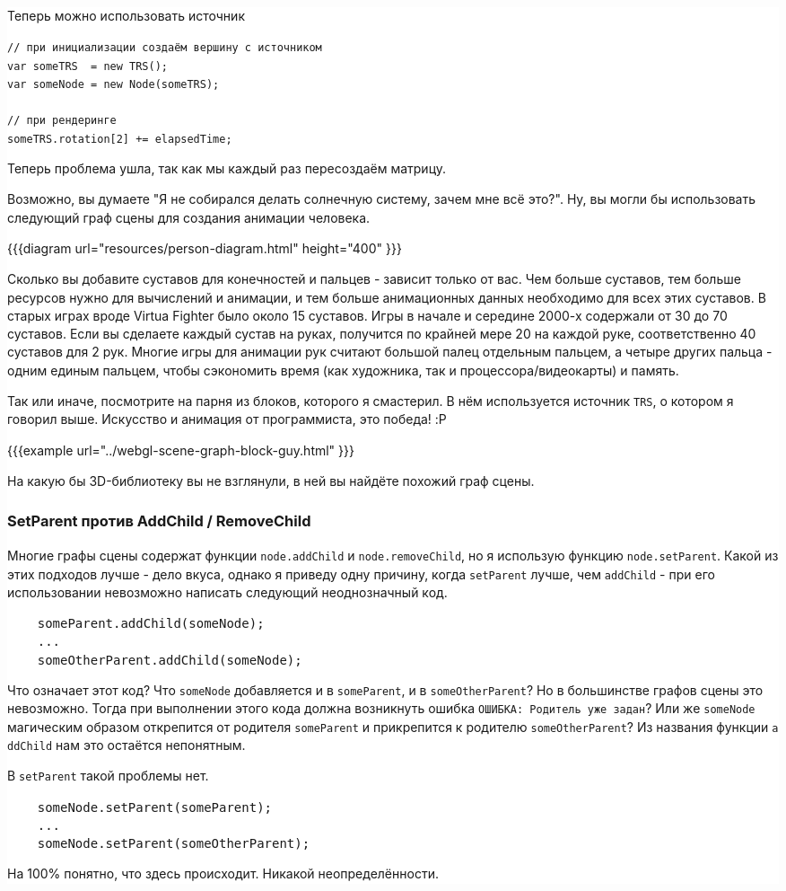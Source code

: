 Теперь можно использовать источник

    // при инициализации создаём вершину с источником
    var someTRS  = new TRS();
    var someNode = new Node(someTRS);

    // при рендеринге
    someTRS.rotation[2] += elapsedTime;

Теперь проблема ушла, так как мы каждый раз пересоздаём матрицу.

Возможно, вы думаете "Я не собирался делать солнечную систему, зачем мне
всё это?". Ну, вы могли бы использовать следующий граф сцены для
создания анимации человека.

{{{diagram url="resources/person-diagram.html" height="400" }}}

Сколько вы добавите суставов для конечностей и пальцев - зависит только
от вас. Чем больше суставов, тем больше ресурсов нужно для вычислений и
анимации, и тем больше анимационных данных необходимо для всех этих
суставов. В старых играх вроде Virtua Fighter было около 15 суставов. Игры
в начале и середине 2000-х содержали от 30 до 70 суставов. Если вы сделаете
каждый сустав на руках, получится по крайней мере 20 на каждой руке,
соответственно 40 суставов для 2 рук. Многие игры для анимации рук считают
большой палец отдельным пальцем, а четыре других пальца - одним единым
пальцем, чтобы сэкономить время (как художника, так и процессора/видеокарты)
и память.

Так или иначе, посмотрите на парня из блоков, которого я смастерил. В нём
используется источник `TRS`, о котором я говорил выше. Искусство и анимация
от программиста, это победа! :P

{{{example url="../webgl-scene-graph-block-guy.html" }}}

На какую бы 3D-библиотеку вы не взглянули, в ней вы найдёте похожий граф сцены.

<div class="webgl_bottombar">
<h3>SetParent против AddChild / RemoveChild</h3>
<p>Многие графы сцены содержат функции <code>node.addChild</code> и <code>node.removeChild</code>,
но я использую функцию <code>node.setParent</code>. Какой из этих подходов лучше - дело
вкуса, однако я приведу одну причину, когда <code>setParent</code> лучше, чем <code>addChild</code> -
при его использовании невозможно написать следующий неоднозначный код.</p>
<pre class="prettyprint">
    someParent.addChild(someNode);
    ...
    someOtherParent.addChild(someNode);
</pre>
<p>Что означает этот код? Что <code>someNode</code> добавляется и в <code>someParent</code>,
и в <code>someOtherParent</code>? Но в большинстве графов сцены это невозможно. Тогда при выполнении
этого кода должна возникнуть ошибка <code>ОШИБКА: Родитель уже задан</code>? Или же <code>someNode</code>
магическим образом открепится от родителя <code>someParent</code> и прикрепится к родителю
<code>someOtherParent</code>? Из названия функции <code>addChild</code> нам это остаётся непонятным.</p>
<p>В <code>setParent</code> такой проблемы нет.</p>
<pre class="prettyprint">
    someNode.setParent(someParent);
    ...
    someNode.setParent(someOtherParent);
</pre>
<p>
На 100% понятно, что здесь происходит. Никакой неопределённости.
</p>
</div>
